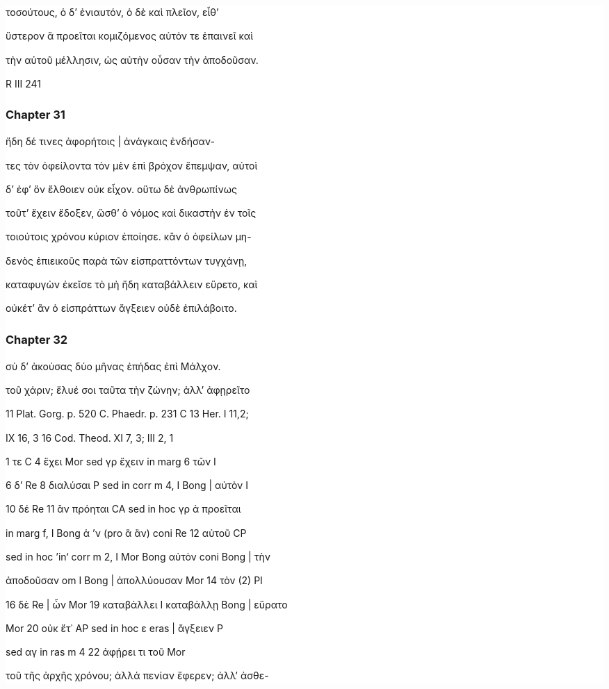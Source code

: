 <lb n="10"/> τοσούτους, ὁ δ’ ἐνιαυτόν, ὁ δὲ καὶ πλεῖον, εἶθ’

ὕστερον ἃ προεῖται κομιζόμενος αὑτόν τε ἐπαινεῖ καὶ

τὴν αὑτοῦ μέλλησιν, ὡς αὐτὴν οὖσαν τὴν ἀποδοῦσαν.

<note type="marginal">R III 241</note></p>


### Chapter 31

<p>ἤδη δέ τινες ἀφορήτοις | ἀνάγκαις ἐνδήσαν-

τες τὸν ὀφείλοντα τὸν μὲν ἐπὶ βρόχον ἔπεμψαν, αὐτοὶ

<lb n="15"/> δ’ ἐφ’ ὃν ἔλθοιεν οὐκ εἶχον. οὕτω δὲ ἀνθρωπίνως

τοῦτ’ ἔχειν ἔδοξεν, ὥσθ’ ὁ νόμος καὶ δικαστὴν ἐν τοῖς

τοιούτοις χρόνου κύριον ἐποίησε. κἂν ὁ ὀφείλων μη-

δενὸς ἐπιεικοῦς παρὰ τῶν εἰσπραττόντων τυγχάνῃ,

καταφυγὼν ἐκεῖσε τὸ μὴ ἤδη καταβάλλειν εὕρετο, καὶ

<lb n="20"/> οὐκέτ’ ἂν ὁ εἰσπράττων ἄγξειεν οὐδὲ ἐπιλάβοιτο.

</p>


### Chapter 32

<p>σὺ δ’ ἀκούσας δύο μῆνας ἐπήδας ἐπὶ Μάλχον.

τοῦ χάριν; ἔλυέ σοι ταῦτα τὴν ζώνην; ἀλλ’ ἀφῃρεῖτο

<note type="footnote">11 Plat. Gorg. p. 520 C. Phaedr. p. 231 C 13 Her. I 11,2;

IX 16, 3 16 Cod. Theod. XI 7, 3; III 2, 1</note>

<note type="footnote">1 τε C 4 ἔχει Mor sed γρ ἔχειν in marg 6 τῶν Ι

6 δ’ Re 8 διαλύσαι Ρ sed in corr m 4, I Bong | αὐτὸν Ι</note>

<note type="footnote">10 δέ Re 11 ἂν πρόηται CA sed in hoc γρ ἁ προεῖται

in marg f, I Bong ἁ ’ν (pro ἃ ἂν) coni Re 12 αὐτοῦ CP

sed in hoc ’in‘ corr m 2, Ι Mor Bong αὐτὸν coni Bong | τὴν

ἀποδοῦσαν om I Bong | ἀπολλύουσαν Mor 14 τὸν (2) ΡΙ

16 δὲ Re | ὧν Mor 19 καταβάλλει Ι καταβάλλῃ Bong | εὕρατο

Mor 20 οὐκ ἔτ᾿ ΑΡ sed in hoc ε eras | ἄγξειεν Ρ

sed αγ in ras m 4 22 ἀφῄρει τι τοῦ Mor</note>



<pb n="163"/>



τοῦ τῆς ἀρχῆς χρόνου; ἀλλά πενίαν ἔφερεν; ἀλλ’ ἀσθε-
